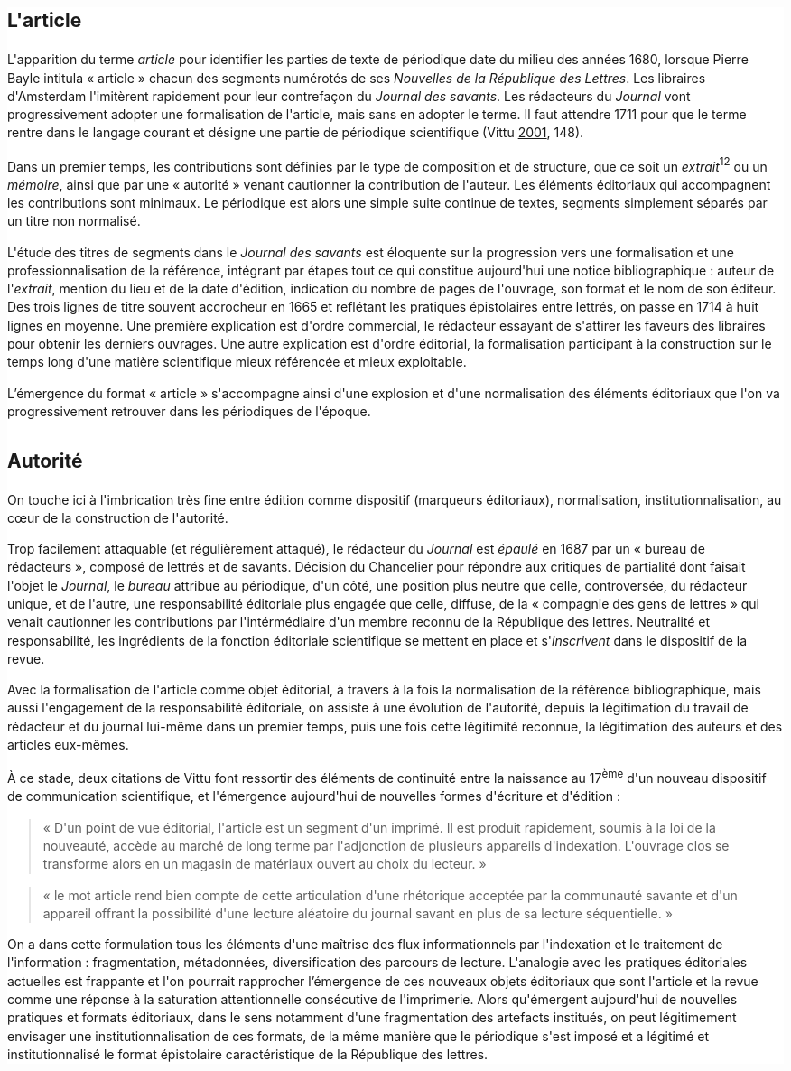 <h2 id="larticle">L'article</h2>
<p>L'apparition du terme <em>article</em> pour identifier les parties de texte de périodique date du milieu des années 1680, lorsque Pierre Bayle intitula « article » chacun des segments numérotés de ses <em>Nouvelles de la République des Lettres</em>. Les libraires d'Amsterdam l'imitèrent rapidement pour leur contrefaçon du <em>Journal des savants</em>. Les rédacteurs du <em>Journal</em> vont progressivement adopter une formalisation de l'article, mais sans en adopter le terme. Il faut attendre 1711 pour que le terme rentre dans le langage courant et désigne une partie de périodique scientifique <span class="citation">(Vittu <a href="#ref-vittu_quest-ce_2001">2001</a>, 148)</span>.</p>
<p>Dans un premier temps, les contributions sont définies par le type de composition et de structure, que ce soit un <em>extrait</em><a href="#fn12" class="footnoteRef" id="fnref12"><sup>12</sup></a> ou un <em>mémoire</em>, ainsi que par une « autorité » venant cautionner la contribution de l'auteur. Les éléments éditoriaux qui accompagnent les contributions sont minimaux. Le périodique est alors une simple suite continue de textes, segments simplement séparés par un titre non normalisé.</p>
<p>L'étude des titres de segments dans le <em>Journal des savants</em> est éloquente sur la progression vers une formalisation et une professionnalisation de la référence, intégrant par étapes tout ce qui constitue aujourd'hui une notice bibliographique : auteur de l'<em>extrait</em>, mention du lieu et de la date d'édition, indication du nombre de pages de l'ouvrage, son format et le nom de son éditeur. Des trois lignes de titre souvent accrocheur en 1665 et reflétant les pratiques épistolaires entre lettrés, on passe en 1714 à huit lignes en moyenne. Une première explication est d'ordre commercial, le rédacteur essayant de s'attirer les faveurs des libraires pour obtenir les derniers ouvrages. Une autre explication est d'ordre éditorial, la formalisation participant à la construction sur le temps long d'une matière scientifique mieux référencée et mieux exploitable.</p>
<p>L’émergence du format « article » s'accompagne ainsi d'une explosion et d'une normalisation des éléments éditoriaux que l'on va progressivement retrouver dans les périodiques de l'époque.</p>
<h2 id="autorité">Autorité</h2>
<p>On touche ici à l'imbrication très fine entre édition comme dispositif (marqueurs éditoriaux), normalisation, institutionnalisation, au cœur de la construction de l'autorité.</p>
<p>Trop facilement attaquable (et régulièrement attaqué), le rédacteur du <em>Journal</em> est <em>épaulé</em> en 1687 par un « bureau de rédacteurs », composé de lettrés et de savants. Décision du Chancelier pour répondre aux critiques de partialité dont faisait l'objet le <em>Journal</em>, le <em>bureau</em> attribue au périodique, d'un côté, une position plus neutre que celle, controversée, du rédacteur unique, et de l'autre, une responsabilité éditoriale plus engagée que celle, diffuse, de la « compagnie des gens de lettres » qui venait cautionner les contributions par l'intérmédiaire d'un membre reconnu de la République des lettres. Neutralité et responsabilité, les ingrédients de la fonction éditoriale scientifique se mettent en place et s'<em>inscrivent</em> dans le dispositif de la revue.</p>
<p>Avec la formalisation de l'article comme objet éditorial, à travers à la fois la normalisation de la référence bibliographique, mais aussi l'engagement de la responsabilité éditoriale, on assiste à une évolution de l'autorité, depuis la légitimation du travail de rédacteur et du journal lui-même dans un premier temps, puis une fois cette légitimité reconnue, la légitimation des auteurs et des articles eux-mêmes.</p>
<p>À ce stade, deux citations de Vittu font ressortir des éléments de continuité entre la naissance au 17<sup>ème</sup> d'un nouveau dispositif de communication scientifique, et l'émergence aujourd'hui de nouvelles formes d'écriture et d'édition :</p>
<blockquote>
<p>« D'un point de vue éditorial, l'article est un segment d'un imprimé. Il est produit rapidement, soumis à la loi de la nouveauté, accède au marché de long terme par l'adjonction de plusieurs appareils d'indexation. L'ouvrage clos se transforme alors en un magasin de matériaux ouvert au choix du lecteur. »</p>
</blockquote>
<blockquote>
<p>« le mot article rend bien compte de cette articulation d'une rhétorique acceptée par la communauté savante et d'un appareil offrant la possibilité d'une lecture aléatoire du journal savant en plus de sa lecture séquentielle. »</p>
</blockquote>
<p>On a dans cette formulation tous les éléments d'une maîtrise des flux informationnels par l'indexation et le traitement de l'information : fragmentation, métadonnées, diversification des parcours de lecture. L'analogie avec les pratiques éditoriales actuelles est frappante et l'on pourrait rapprocher l’émergence de ces nouveaux objets éditoriaux que sont l'article et la revue comme une réponse à la saturation attentionnelle consécutive de l'imprimerie. Alors qu'émergent aujourd'hui de nouvelles pratiques et formats éditoriaux, dans le sens notamment d'une fragmentation des artefacts institués, on peut légitimement envisager une institutionnalisation de ces formats, de la même manière que le périodique s'est imposé et a légitimé et institutionnalisé le format épistolaire caractéristique de la République des lettres.</p>